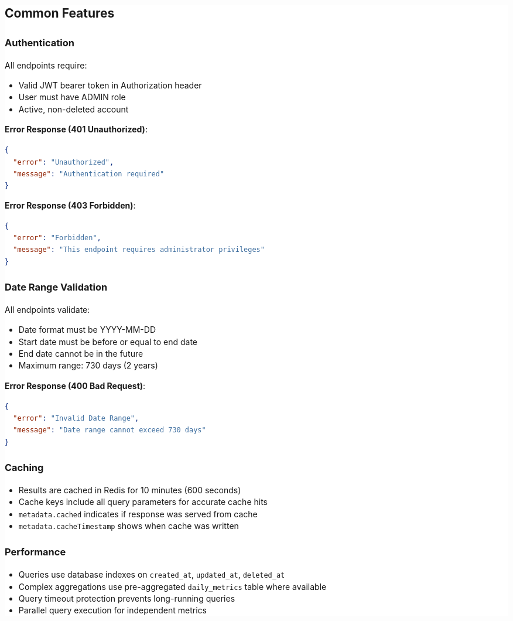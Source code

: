 
## Common Features

### Authentication

All endpoints require:
- Valid JWT bearer token in Authorization header
- User must have ADMIN role
- Active, non-deleted account

**Error Response (401 Unauthorized)**:
```json
{
  "error": "Unauthorized",
  "message": "Authentication required"
}
```

**Error Response (403 Forbidden)**:
```json
{
  "error": "Forbidden",
  "message": "This endpoint requires administrator privileges"
}
```

### Date Range Validation

All endpoints validate:
- Date format must be YYYY-MM-DD
- Start date must be before or equal to end date
- End date cannot be in the future
- Maximum range: 730 days (2 years)

**Error Response (400 Bad Request)**:
```json
{
  "error": "Invalid Date Range",
  "message": "Date range cannot exceed 730 days"
}
```

### Caching

- Results are cached in Redis for 10 minutes (600 seconds)
- Cache keys include all query parameters for accurate cache hits
- `metadata.cached` indicates if response was served from cache
- `metadata.cacheTimestamp` shows when cache was written

### Performance

- Queries use database indexes on `created_at`, `updated_at`, `deleted_at`
- Complex aggregations use pre-aggregated `daily_metrics` table where available
- Query timeout protection prevents long-running queries
- Parallel query execution for independent metrics
